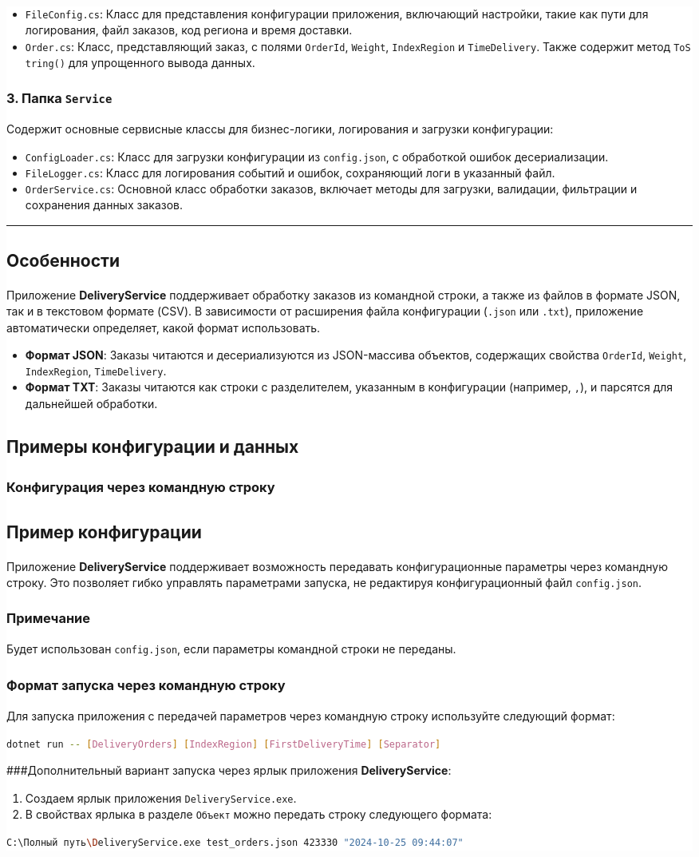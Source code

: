 - `FileConfig.cs`: Класс для представления конфигурации приложения, включающий настройки, такие как пути для логирования, файл заказов, код региона и время доставки.
- `Order.cs`: Класс, представляющий заказ, с полями `OrderId`, `Weight`, `IndexRegion` и `TimeDelivery`. Также содержит метод `ToString()` для упрощенного вывода данных.

### 3. Папка `Service`
Содержит основные сервисные классы для бизнес-логики, логирования и загрузки конфигурации:

- `ConfigLoader.cs`: Класс для загрузки конфигурации из `config.json`, с обработкой ошибок десериализации.
- `FileLogger.cs`: Класс для логирования событий и ошибок, сохраняющий логи в указанный файл.
- `OrderService.cs`: Основной класс обработки заказов, включает методы для загрузки, валидации, фильтрации и сохранения данных заказов.

---

## Особенности
Приложение **DeliveryService** поддерживает обработку заказов из командной строки, а также из файлов в формате JSON, так и в текстовом формате (CSV). В зависимости от расширения файла конфигурации (`.json` или `.txt`), приложение автоматически определяет, какой формат использовать.

- **Формат JSON**: Заказы читаются и десериализуются из JSON-массива объектов, содержащих свойства `OrderId`, `Weight`, `IndexRegion`, `TimeDelivery`.
- **Формат TXT**: Заказы читаются как строки с разделителем, указанным в конфигурации (например, `,`), и парсятся для дальнейшей обработки.

## Примеры конфигурации и данных
### Конфигурация через командную строку

## Пример конфигурации
Приложение **DeliveryService** поддерживает возможность передавать конфигурационные параметры через командную строку. Это позволяет гибко управлять параметрами запуска, не редактируя конфигурационный файл `config.json`.

### Примечание
Будет использован `config.json`, если параметры командной строки не переданы.

### Формат запуска через командную строку

Для запуска приложения с передачей параметров через командную строку используйте следующий формат:

```bash
dotnet run -- [DeliveryOrders] [IndexRegion] [FirstDeliveryTime] [Separator]
```
###Дополнительный вариант запуска через ярлык приложения **DeliveryService**:

1. Создаем ярлык приложения `DeliveryService.exe`.
2. В свойствах ярлыка в разделе `Объект` можно передать строку следующего формата:

``` bash
C:\Полный путь\DeliveryService.exe test_orders.json 423330 "2024-10-25 09:44:07"
```
